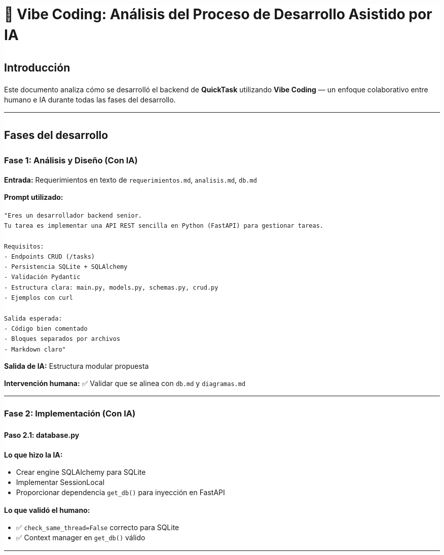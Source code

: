 # 🤖 Vibe Coding: Análisis del Proceso de Desarrollo Asistido por IA

## Introducción

Este documento analiza cómo se desarrolló el backend de **QuickTask** utilizando **Vibe Coding** — un enfoque colaborativo entre humano e IA durante todas las fases del desarrollo.

---

## Fases del desarrollo

### Fase 1: Análisis y Diseño (Con IA)

**Entrada:** Requerimientos en texto de `requerimientos.md`, `analisis.md`, `db.md`

**Prompt utilizado:**
```
"Eres un desarrollador backend senior. 
Tu tarea es implementar una API REST sencilla en Python (FastAPI) para gestionar tareas.

Requisitos:
- Endpoints CRUD (/tasks)
- Persistencia SQLite + SQLAlchemy
- Validación Pydantic
- Estructura clara: main.py, models.py, schemas.py, crud.py
- Ejemplos con curl

Salida esperada:
- Código bien comentado
- Bloques separados por archivos
- Markdown claro"
```

**Salida de IA:** Estructura modular propuesta

**Intervención humana:** ✅ Validar que se alinea con `db.md` y `diagramas.md`

---

### Fase 2: Implementación (Con IA)

#### Paso 2.1: database.py
**Lo que hizo la IA:**
- Crear engine SQLAlchemy para SQLite
- Implementar SessionLocal
- Proporcionar dependencia `get_db()` para inyección en FastAPI

**Lo que validó el humano:**
- ✅ `check_same_thread=False` correcto para SQLite
- ✅ Context manager en `get_db()` válido

---